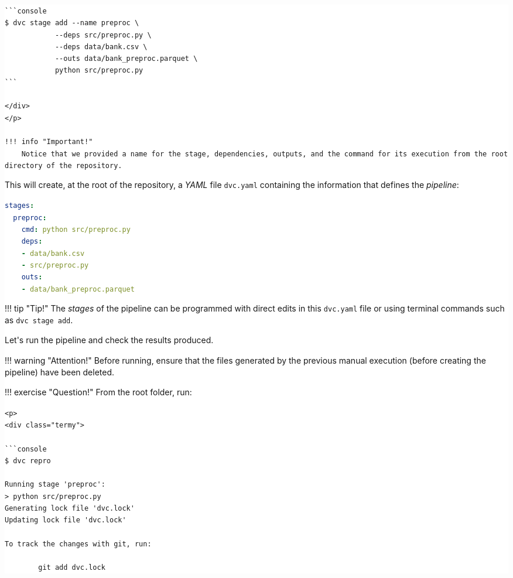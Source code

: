     ```console
    $ dvc stage add --name preproc \
                --deps src/preproc.py \
                --deps data/bank.csv \
                --outs data/bank_preproc.parquet \
                python src/preproc.py
    ```

    </div>
    </p>

    !!! info "Important!"
        Notice that we provided a name for the stage, dependencies, outputs, and the command for its execution from the root directory of the repository.

This will create, at the root of the repository, a *YAML* file `dvc.yaml` containing the information that defines the *pipeline*:

```yaml
stages:
  preproc:
    cmd: python src/preproc.py
    deps:
    - data/bank.csv
    - src/preproc.py
    outs:
    - data/bank_preproc.parquet

```

!!! tip "Tip!"
    The *stages* of the pipeline can be programmed with direct edits in this `dvc.yaml` file or using terminal commands such as `dvc stage add`.

Let's run the pipeline and check the results produced.

!!! warning "Attention!"
    Before running, ensure that the files generated by the previous manual execution (before creating the pipeline) have been deleted.

!!! exercise "Question!"
    From the root folder, run:

    <p>
    <div class="termy">

    ```console
    $ dvc repro

    Running stage 'preproc':                                                                                                  
    > python src/preproc.py
    Generating lock file 'dvc.lock'                                                                                           
    Updating lock file 'dvc.lock'

    To track the changes with git, run:

            git add dvc.lock
